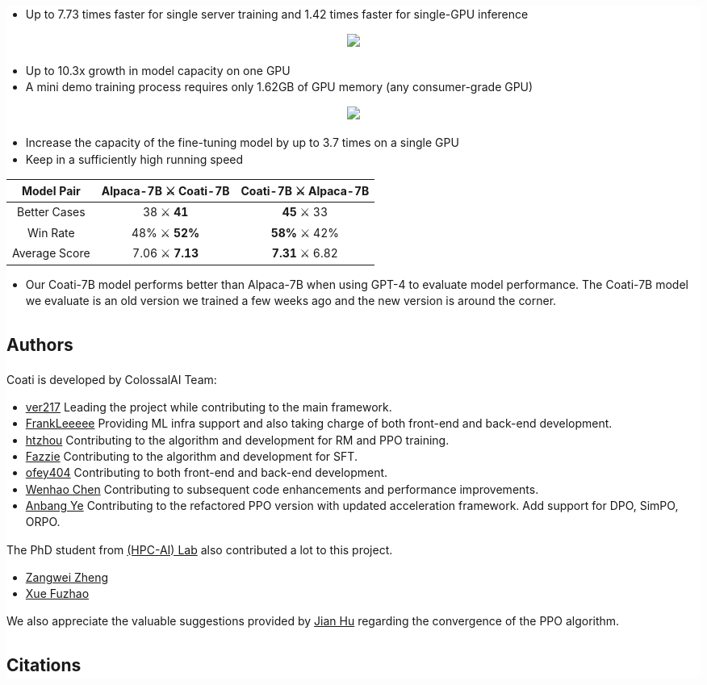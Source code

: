 - Up to 7.73 times faster for single server training and 1.42 times faster for single-GPU inference

<p id="ChatGPT-1GPU" align="center">
<img src="https://raw.githubusercontent.com/hpcaitech/public_assets/main/applications/chatgpt/ChatGPT-1GPU.jpg" width=450/>
</p>

- Up to 10.3x growth in model capacity on one GPU
- A mini demo training process requires only 1.62GB of GPU memory (any consumer-grade GPU)

<p id="inference" align="center">
<img src="https://raw.githubusercontent.com/hpcaitech/public_assets/main/applications/chatgpt/LoRA%20data.jpg" width=600/>
</p>

- Increase the capacity of the fine-tuning model by up to 3.7 times on a single GPU
- Keep in a sufficiently high running speed

|  Model Pair   | Alpaca-7B ⚔ Coati-7B | Coati-7B ⚔ Alpaca-7B |
|:-------------:|:--------------------:|:--------------------:|
| Better Cases  |     38 ⚔ **41**      |     **45** ⚔ 33      |
|   Win Rate    |    48% ⚔ **52%**     |    **58%** ⚔ 42%     |
| Average Score |   7.06 ⚔ **7.13**    |   **7.31** ⚔ 6.82    |

- Our Coati-7B model performs better than Alpaca-7B when using GPT-4 to evaluate model performance. The Coati-7B model we evaluate is an old version we trained a few weeks ago and the new version is around the corner.

## Authors

Coati is developed by ColossalAI Team:

- [ver217](https://github.com/ver217) Leading the project while contributing to the main framework.
- [FrankLeeeee](https://github.com/FrankLeeeee) Providing ML infra support and also taking charge of both front-end and back-end development.
- [htzhou](https://github.com/ht-zhou) Contributing to the algorithm and development for RM and PPO training.
- [Fazzie](https://fazzie-key.cool/about/index.html) Contributing to the algorithm and development for SFT.
- [ofey404](https://github.com/ofey404) Contributing to both front-end and back-end development.
- [Wenhao Chen](https://github.com/CWHer) Contributing to subsequent code enhancements and performance improvements.
- [Anbang Ye](https://github.com/YeAnbang) Contributing to the refactored PPO version with updated acceleration framework. Add support for DPO, SimPO, ORPO.

The PhD student from [(HPC-AI) Lab](https://ai.comp.nus.edu.sg/) also contributed a lot to this project.
- [Zangwei Zheng](https://github.com/zhengzangw)
- [Xue Fuzhao](https://github.com/XueFuzhao)

We also appreciate the valuable suggestions provided by [Jian Hu](https://github.com/hijkzzz) regarding the convergence of the PPO algorithm.

## Citations

